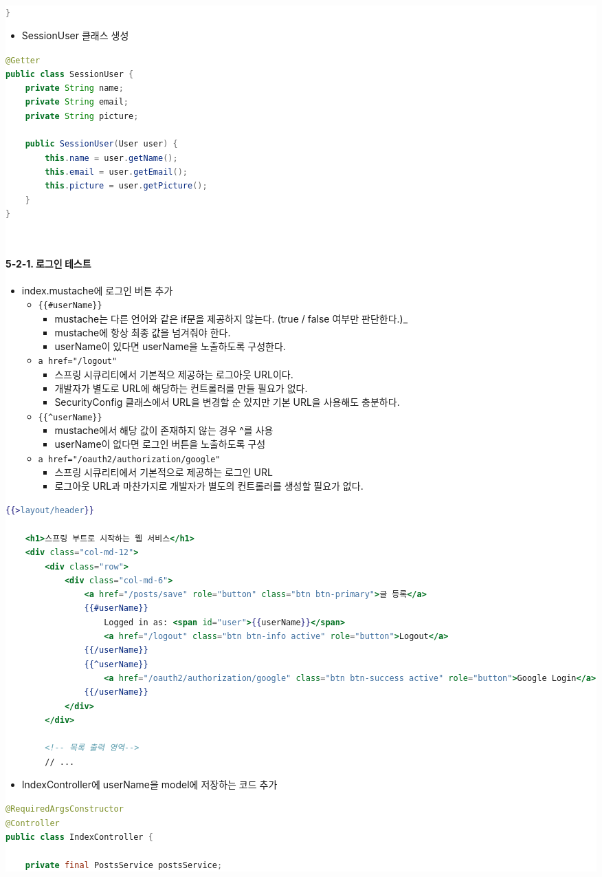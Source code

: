 ```java
} 
```
- SessionUser 클래스 생성
```java
@Getter
public class SessionUser {
    private String name;
    private String email;
    private String picture;

    public SessionUser(User user) {
        this.name = user.getName();
        this.email = user.getEmail();
        this.picture = user.getPicture();
    }
}
```
<br>

#### 5-2-1. 로그인 테스트
- index.mustache에 로그인 버튼 추가
    * `{{#userName}}`
        - mustache는 다른 언어와 같은 if문을 제공하지 않는다. (true / false 여부만 판단한다.)_
        - mustache에 항상 최종 값을 넘겨줘야 한다.
        - userName이 있다면 userName을 노출하도록 구성한다.
    * `a href="/logout"`
        - 스프링 시큐리티에서 기본적으 제공하는 로그아웃 URL이다.
        - 개발자가 별도로 URL에 해당하는 컨트롤러를 만들 필요가 없다.
        - SecurityConfig 클래스에서 URL을 변경할 순 있지만 기본 URL을 사용해도 충분하다.
    * `{{^userName}}`
        - mustache에서 해당 값이 존재하지 않는 경우 ^를 사용
        - userName이 없다면 로그인 버튼을 노출하도록 구성
    * `a href="/oauth2/authorization/google"`
        - 스프링 시큐리티에서 기본적으로 제공하는 로그인 URL
        - 로그아웃 URL과 마찬가지로 개발자가 별도의 컨트롤러를 생성할 필요가 없다.
```mustache
{{>layout/header}}

    <h1>스프링 부트로 시작하는 웹 서비스</h1>
    <div class="col-md-12">
        <div class="row">
            <div class="col-md-6">
                <a href="/posts/save" role="button" class="btn btn-primary">글 등록</a>
                {{#userName}}
                    Logged in as: <span id="user">{{userName}}</span>
                    <a href="/logout" class="btn btn-info active" role="button">Logout</a>
                {{/userName}}
                {{^userName}}
                    <a href="/oauth2/authorization/google" class="btn btn-success active" role="button">Google Login</a>
                {{/userName}}
            </div>
        </div>

        <!-- 목록 출력 영역-->
        // ...
```
- IndexController에 userName을 model에 저장하는 코드 추가
```java
@RequiredArgsConstructor
@Controller
public class IndexController {

    private final PostsService postsService;
```